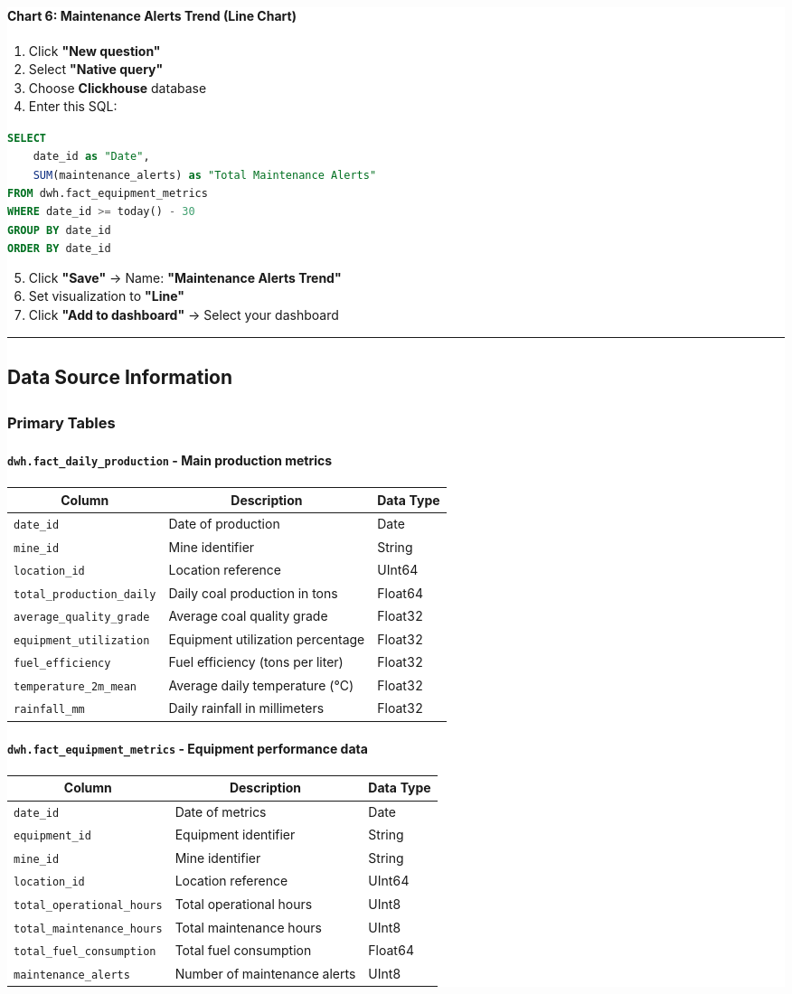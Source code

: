 #### **Chart 6: Maintenance Alerts Trend (Line Chart)**
1. Click **"New question"**
2. Select **"Native query"**
3. Choose **Clickhouse** database
4. Enter this SQL:
```sql
SELECT 
    date_id as "Date",
    SUM(maintenance_alerts) as "Total Maintenance Alerts"
FROM dwh.fact_equipment_metrics
WHERE date_id >= today() - 30
GROUP BY date_id
ORDER BY date_id
```
5. Click **"Save"** → Name: **"Maintenance Alerts Trend"**
6. Set visualization to **"Line"**
7. Click **"Add to dashboard"** → Select your dashboard
---

## Data Source Information

### **Primary Tables**

#### **`dwh.fact_daily_production`** - Main production metrics
| Column | Description | Data Type |
|--------|-------------|-----------|
| `date_id` | Date of production | Date |
| `mine_id` | Mine identifier | String |
| `location_id` | Location reference | UInt64 |
| `total_production_daily` | Daily coal production in tons | Float64 |
| `average_quality_grade` | Average coal quality grade | Float32 |
| `equipment_utilization` | Equipment utilization percentage | Float32 |
| `fuel_efficiency` | Fuel efficiency (tons per liter) | Float32 |
| `temperature_2m_mean` | Average daily temperature (°C) | Float32 |
| `rainfall_mm` | Daily rainfall in millimeters | Float32 |

#### **`dwh.fact_equipment_metrics`** - Equipment performance data
| Column | Description | Data Type |
|--------|-------------|-----------|
| `date_id` | Date of metrics | Date |
| `equipment_id` | Equipment identifier | String |
| `mine_id` | Mine identifier | String |
| `location_id` | Location reference | UInt64 |
| `total_operational_hours` | Total operational hours | UInt8 |
| `total_maintenance_hours` | Total maintenance hours | UInt8 |
| `total_fuel_consumption` | Total fuel consumption | Float64 |
| `maintenance_alerts` | Number of maintenance alerts | UInt8 |

